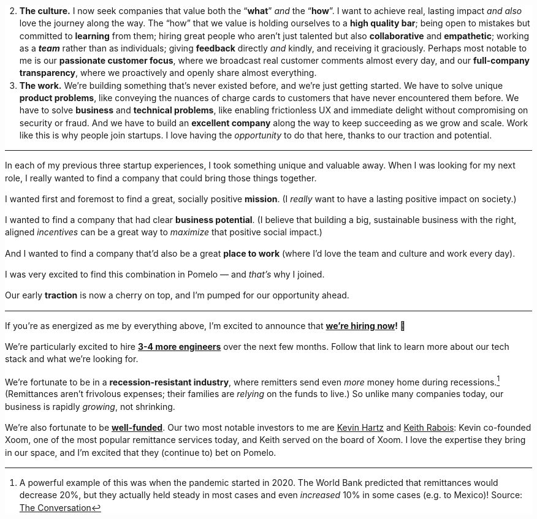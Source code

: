 2.  **The culture.** I now seek companies that value both the “**what**” _and_ the “**how**”. I want to achieve real, lasting impact _and also_ love the journey along the way. The “how” that we value is holding ourselves to a **high quality bar**; being open to mistakes but committed to **learning** from them; hiring great people who aren’t just talented but also **collaborative** and **empathetic**; working as a _**team**_ rather than as individuals; giving **feedback** directly _and_ kindly, and receiving it graciously. Perhaps most notable to me is our **passionate customer focus**, where we broadcast real customer comments almost every day, and our **full-company transparency**, where we proactively and openly share almost everything.
3.  **The work.** We’re building something that’s never existed before, and we’re just getting started. We have to solve unique **product problems**, like conveying the nuances of charge cards to customers that have never encountered them before. We have to solve **business** and **technical problems**, like enabling frictionless UX and immediate delight without compromising on security or fraud. And we have to build an **excellent company** along the way to keep succeeding as we grow and scale. Work like this is why people join startups. I love having the _opportunity_ to do that here, thanks to our traction and potential.

---

In each of my previous three startup experiences, I took something unique and valuable away. When I was looking for my next role, I really wanted to find a company that could bring those things together.

I wanted first and foremost to find a great, socially positive **mission**. (I _really_ want to have a lasting positive impact on society.)

I wanted to find a company that had clear **business potential**. (I believe that building a big, sustainable business with the right, aligned _incentives_ can be a great way to _maximize_ that positive social impact.)

And I wanted to find a company that’d also be a great **place to work** (where I’d love the team and culture and work every day).

I was very excited to find this combination in Pomelo — and _that’s_ why I joined.

Our early **traction** is now a cherry on top, and I’m pumped for our opportunity ahead.

---

If you’re as energized as me by everything above, I’m excited to announce that **[we’re hiring now](https://www.pomelo.com/careers/)! 🎉**

We’re particularly excited to hire **[3-4 more engineers](https://jobs.lever.co/Pomelo/15121f26-ed9e-4b6b-9f6e-c1684a9e1bfc)** over the next few months. Follow that link to learn more about our tech stack and what we’re looking for.

We’re fortunate to be in a **recession-resistant industry**, where remitters send even _more_ money home during recessions.[^recession-resistant-source] (Remittances aren’t frivolous expenses; their families are _relying_ on the funds to live.) So unlike many companies today, our business is rapidly _growing_, not shrinking.

We’re also fortunate to be **[well-funded](https://techcrunch.com/2022/08/16/pomelo-20-million-seed-founders-fund-international-money-transfer/)**. Our two most notable investors to me are [Kevin Hartz](https://www.linkedin.com/in/hartz/) and [Keith Rabois](https://www.linkedin.com/in/keith/): Kevin co-founded Xoom, one of the most popular remittance services today, and Keith served on the board of Xoom. I love the expertise they bring in our space, and I’m excited that they (continue to) bet on Pomelo.


[^remittance-volume-source]: Sources: [Center for Immigration Studies](https://cis.org/Camarota/ForeignBorn-Population-Hits-Record-466-Million-January-2022), [Forbes](https://www.forbes.com/sites/niallmccarthy/2019/04/08/immigrants-in-the-u-s-sent-over-148-billion-to-their-home-countries-in-2017-infographic/?sh=2ca204be11f6)
[^remittance-cost-source]: Sources: [World Bank](https://remittanceprices.worldbank.org/sites/default/files/rpw_main_report_and_annex_q421.pdf), [UN](https://www.un.org/en/desa/remittances-matter-8-facts-you-don%E2%80%99t-know-about-money-migrants-send-back-home)
[^application-disclosure]: We of course reject suspected fraud, and we may change our requirements to qualify in the future. Banking services are provided by Coastal Community Bank, Member FDIC, and are subject to the terms of our [Cardholder Agreement](https://www.pomelo.com/legal/CHAgreement_Pomelo_v12.17.21_Clean-CCB-Approved-12.21.21.pdf). The Pomelo Card is issued by Coastal Community Bank pursuant to a license from Mastercard International and may be used everywhere Mastercard is accepted. Pomelo, Inc. is a technology services provider and the administrator of the card program.
[^exchange-rate-disclosure]: We publish and keep up-to-date a comparison of our and our competitors’ exchange rates on [our website](https://www.pomelo.com/).
[^cost-disclosure]: This $1 comes from a 0.2% exchange rate markup charged by Mastercard today. This cost may change over time!
[^recession-resistant-source]: A powerful example of this was when the pandemic started in 2020. The World Bank predicted that remittances would decrease 20%, but they actually held steady in most cases and even _increased_ 10% in some cases (e.g. to Mexico)! Source: [The Conversation](https://theconversation.com/immigrants-are-still-sending-lots-of-money-home-despite-the-coronavirus-job-losses-for-now-148387)